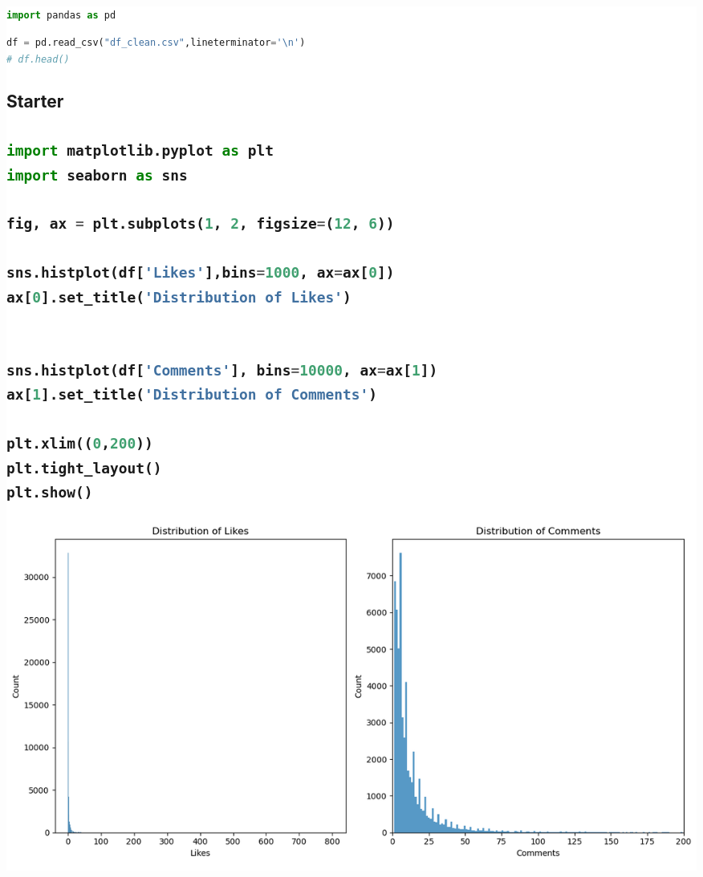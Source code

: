 ```python
import pandas as pd
```


```python
df = pd.read_csv("df_clean.csv",lineterminator='\n')
# df.head()
```

<h2>Starter<h2>


```python
import matplotlib.pyplot as plt
import seaborn as sns

fig, ax = plt.subplots(1, 2, figsize=(12, 6))

sns.histplot(df['Likes'],bins=1000, ax=ax[0])
ax[0].set_title('Distribution of Likes')


sns.histplot(df['Comments'], bins=10000, ax=ax[1])
ax[1].set_title('Distribution of Comments')

plt.xlim((0,200))
plt.tight_layout()
plt.show()
```


    
![png](output_3_0.png)
    